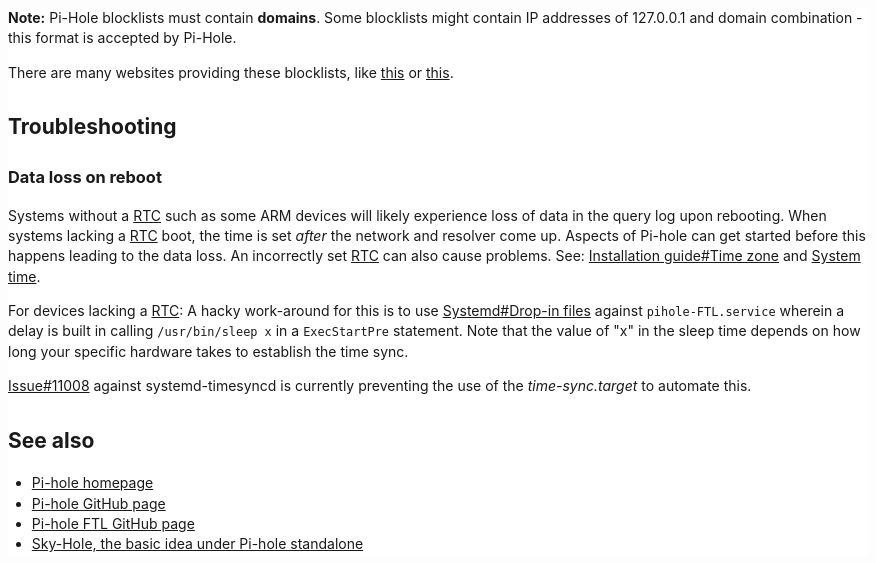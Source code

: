 **Note:** Pi-Hole blocklists must contain **domains**. Some blocklists might contain IP addresses of 127.0.0.1 and domain combination - this format is accepted by Pi-Hole.

There are many websites providing these blocklists, like [this](https://hosts-file.net/?s=Download) or [this](https://firebog.net/).

## Troubleshooting

### Data loss on reboot

Systems without a [RTC](/index.php/RTC "RTC") such as some ARM devices will likely experience loss of data in the query log upon rebooting. When systems lacking a [RTC](/index.php/RTC "RTC") boot, the time is set *after* the network and resolver come up. Aspects of Pi-hole can get started before this happens leading to the data loss. An incorrectly set [RTC](/index.php/RTC "RTC") can also cause problems. See: [Installation guide#Time zone](/index.php/Installation_guide#Time_zone "Installation guide") and [System time](/index.php/System_time "System time").

For devices lacking a [RTC](/index.php/RTC "RTC"): A hacky work-around for this is to use [Systemd#Drop-in files](/index.php/Systemd#Drop-in_files "Systemd") against `pihole-FTL.service` wherein a delay is built in calling `/usr/bin/sleep x` in a `ExecStartPre` statement. Note that the value of "x" in the sleep time depends on how long your specific hardware takes to establish the time sync.

[Issue#11008](https://github.com/systemd/systemd/issues/11008) against systemd-timesyncd is currently preventing the use of the *time-sync.target* to automate this.

## See also

*   [Pi-hole homepage](https://pi-hole.net/)
*   [Pi-hole GitHub page](https://github.com/pi-hole/pi-hole)
*   [Pi-hole FTL GitHub page](https://github.com/pi-hole/FTL)
*   [Sky-Hole, the basic idea under Pi-hole standalone](http://dlaa.me/blog/post/skyhole)